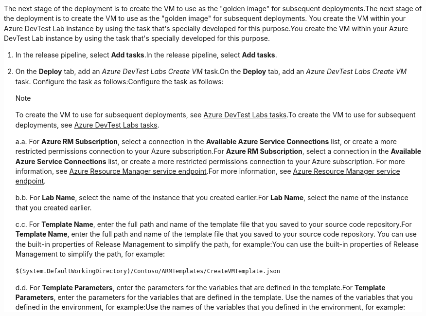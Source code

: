<span data-ttu-id="e36f2-148">The next stage of the deployment is to create the VM to use as the "golden image" for subsequent deployments.</span><span class="sxs-lookup"><span data-stu-id="e36f2-148">The next stage of the deployment is to create the VM to use as the "golden image" for subsequent deployments.</span></span> <span data-ttu-id="e36f2-149">You create the VM within your Azure DevTest Lab instance by using the task that's specially developed for this purpose.</span><span class="sxs-lookup"><span data-stu-id="e36f2-149">You create the VM within your Azure DevTest Lab instance by using the task that's specially developed for this purpose.</span></span> 

1. <span data-ttu-id="e36f2-150">In the release pipeline, select **Add tasks**.</span><span class="sxs-lookup"><span data-stu-id="e36f2-150">In the release pipeline, select **Add tasks**.</span></span>
1. <span data-ttu-id="e36f2-151">On the **Deploy** tab, add an *Azure DevTest Labs Create VM* task.</span><span class="sxs-lookup"><span data-stu-id="e36f2-151">On the **Deploy** tab, add an *Azure DevTest Labs Create VM* task.</span></span> <span data-ttu-id="e36f2-152">Configure the task as follows:</span><span class="sxs-lookup"><span data-stu-id="e36f2-152">Configure the task as follows:</span></span>

   > [!NOTE]
   > <span data-ttu-id="e36f2-153">To create the VM to use for subsequent deployments, see [Azure DevTest Labs tasks](https://marketplace.visualstudio.com/items?itemName=ms-azuredevtestlabs.tasks).</span><span class="sxs-lookup"><span data-stu-id="e36f2-153">To create the VM to use for subsequent deployments, see [Azure DevTest Labs tasks](https://marketplace.visualstudio.com/items?itemName=ms-azuredevtestlabs.tasks).</span></span>

   <span data-ttu-id="e36f2-154">a.</span><span class="sxs-lookup"><span data-stu-id="e36f2-154">a.</span></span> <span data-ttu-id="e36f2-155">For **Azure RM Subscription**, select a connection in the **Available Azure Service Connections** list, or create a more restricted permissions connection to your Azure subscription.</span><span class="sxs-lookup"><span data-stu-id="e36f2-155">For **Azure RM Subscription**, select a connection in the **Available Azure Service Connections** list, or create a more restricted permissions connection to your Azure subscription.</span></span> <span data-ttu-id="e36f2-156">For more information, see [Azure Resource Manager service endpoint](https://docs.microsoft.com/azure/devops/pipelines/library/service-endpoints#sep-azure-rm).</span><span class="sxs-lookup"><span data-stu-id="e36f2-156">For more information, see [Azure Resource Manager service endpoint](https://docs.microsoft.com/azure/devops/pipelines/library/service-endpoints#sep-azure-rm).</span></span>

   <span data-ttu-id="e36f2-157">b.</span><span class="sxs-lookup"><span data-stu-id="e36f2-157">b.</span></span> <span data-ttu-id="e36f2-158">For **Lab Name**, select the name of the instance that you created earlier.</span><span class="sxs-lookup"><span data-stu-id="e36f2-158">For **Lab Name**, select the name of the instance that you created earlier.</span></span>

   <span data-ttu-id="e36f2-159">c.</span><span class="sxs-lookup"><span data-stu-id="e36f2-159">c.</span></span> <span data-ttu-id="e36f2-160">For **Template Name**, enter the full path and name of the template file that you saved to your source code repository.</span><span class="sxs-lookup"><span data-stu-id="e36f2-160">For **Template Name**, enter the full path and name of the template file that you saved to your source code repository.</span></span> <span data-ttu-id="e36f2-161">You can use the built-in properties of Release Management to simplify the path, for example:</span><span class="sxs-lookup"><span data-stu-id="e36f2-161">You can use the built-in properties of Release Management to simplify the path, for example:</span></span>

   ```
   $(System.DefaultWorkingDirectory)/Contoso/ARMTemplates/CreateVMTemplate.json
   ```

   <span data-ttu-id="e36f2-162">d.</span><span class="sxs-lookup"><span data-stu-id="e36f2-162">d.</span></span> <span data-ttu-id="e36f2-163">For **Template Parameters**, enter the parameters for the variables that are defined in the template.</span><span class="sxs-lookup"><span data-stu-id="e36f2-163">For **Template Parameters**, enter the parameters for the variables that are defined in the template.</span></span> <span data-ttu-id="e36f2-164">Use the names of the variables that you defined in the environment, for example:</span><span class="sxs-lookup"><span data-stu-id="e36f2-164">Use the names of the variables that you defined in the environment, for example:</span></span>

